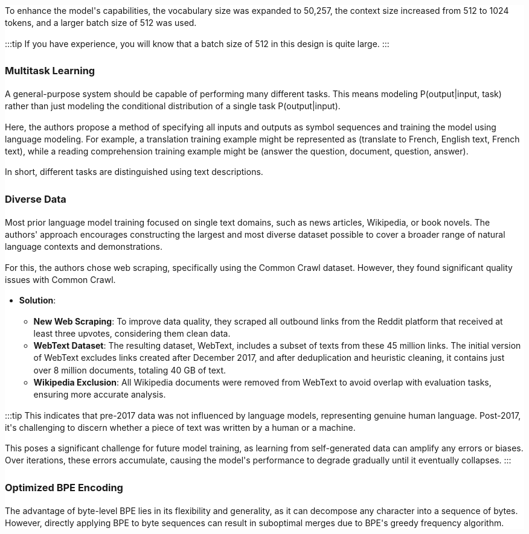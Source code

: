 To enhance the model's capabilities, the vocabulary size was expanded to 50,257, the context size increased from 512 to 1024 tokens, and a larger batch size of 512 was used.

:::tip
If you have experience, you will know that a batch size of 512 in this design is quite large.
:::

### Multitask Learning

A general-purpose system should be capable of performing many different tasks. This means modeling P(output|input, task) rather than just modeling the conditional distribution of a single task P(output|input).

Here, the authors propose a method of specifying all inputs and outputs as symbol sequences and training the model using language modeling. For example, a translation training example might be represented as (translate to French, English text, French text), while a reading comprehension training example might be (answer the question, document, question, answer).

In short, different tasks are distinguished using text descriptions.

### Diverse Data

Most prior language model training focused on single text domains, such as news articles, Wikipedia, or book novels. The authors' approach encourages constructing the largest and most diverse dataset possible to cover a broader range of natural language contexts and demonstrations.

For this, the authors chose web scraping, specifically using the Common Crawl dataset. However, they found significant quality issues with Common Crawl.

- **Solution**:

  - **New Web Scraping**: To improve data quality, they scraped all outbound links from the Reddit platform that received at least three upvotes, considering them clean data.
  - **WebText Dataset**: The resulting dataset, WebText, includes a subset of texts from these 45 million links. The initial version of WebText excludes links created after December 2017, and after deduplication and heuristic cleaning, it contains just over 8 million documents, totaling 40 GB of text.
  - **Wikipedia Exclusion**: All Wikipedia documents were removed from WebText to avoid overlap with evaluation tasks, ensuring more accurate analysis.

:::tip
This indicates that pre-2017 data was not influenced by language models, representing genuine human language. Post-2017, it's challenging to discern whether a piece of text was written by a human or a machine.

This poses a significant challenge for future model training, as learning from self-generated data can amplify any errors or biases. Over iterations, these errors accumulate, causing the model's performance to degrade gradually until it eventually collapses.
:::

### Optimized BPE Encoding

The advantage of byte-level BPE lies in its flexibility and generality, as it can decompose any character into a sequence of bytes. However, directly applying BPE to byte sequences can result in suboptimal merges due to BPE's greedy frequency algorithm.

